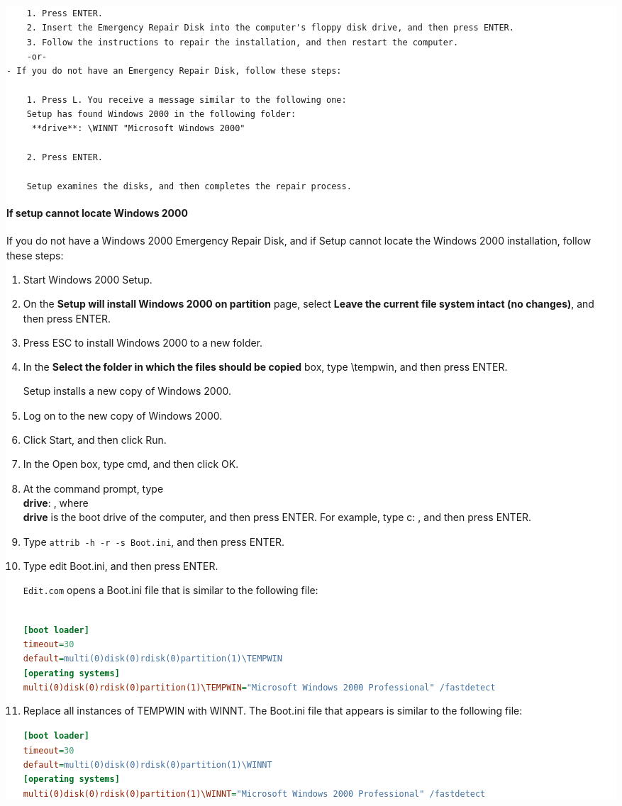         1. Press ENTER.
        2. Insert the Emergency Repair Disk into the computer's floppy disk drive, and then press ENTER.
        3. Follow the instructions to repair the installation, and then restart the computer.  
        -or-
    - If you do not have an Emergency Repair Disk, follow these steps:

        1. Press L. You receive a message similar to the following one:  
        Setup has found Windows 2000 in the following folder:
         **drive**: \WINNT "Microsoft Windows 2000"

        2. Press ENTER.

        Setup examines the disks, and then completes the repair process.  

#### If setup cannot locate Windows 2000

If you do not have a Windows 2000 Emergency Repair Disk, and if Setup cannot locate the Windows 2000 installation, follow these steps:

1. Start Windows 2000 Setup.
2. On the **Setup will install Windows 2000 on partition** page, select **Leave the current file system intact (no changes)**, and then press ENTER.
3. Press ESC to install Windows 2000 to a new folder.
4. In the **Select the folder in which the files should be copied** box, type \tempwin, and then press ENTER.

    Setup installs a new copy of Windows 2000.
5. Log on to the new copy of Windows 2000.
6. Click Start, and then click Run.
7. In the Open box, type cmd, and then click OK.
8. At the command prompt, type  
 **drive**: , where  
**drive** is the boot drive of the computer, and then press ENTER. For example, type c: , and then press ENTER.
9. Type `attrib -h -r -s Boot.ini`, and then press ENTER.
10. Type edit Boot.ini, and then press ENTER.

    `Edit.com` opens a Boot.ini file that is similar to the following file:  

    ```ini

    [boot loader]
    timeout=30
    default=multi(0)disk(0)rdisk(0)partition(1)\TEMPWIN
    [operating systems]
    multi(0)disk(0)rdisk(0)partition(1)\TEMPWIN="Microsoft Windows 2000 Professional" /fastdetect

    ```

11. Replace all instances of TEMPWIN with WINNT. The Boot.ini file that appears is similar to the following file:  

    ```ini
    [boot loader]
    timeout=30
    default=multi(0)disk(0)rdisk(0)partition(1)\WINNT
    [operating systems]
    multi(0)disk(0)rdisk(0)partition(1)\WINNT="Microsoft Windows 2000 Professional" /fastdetect
    ```
